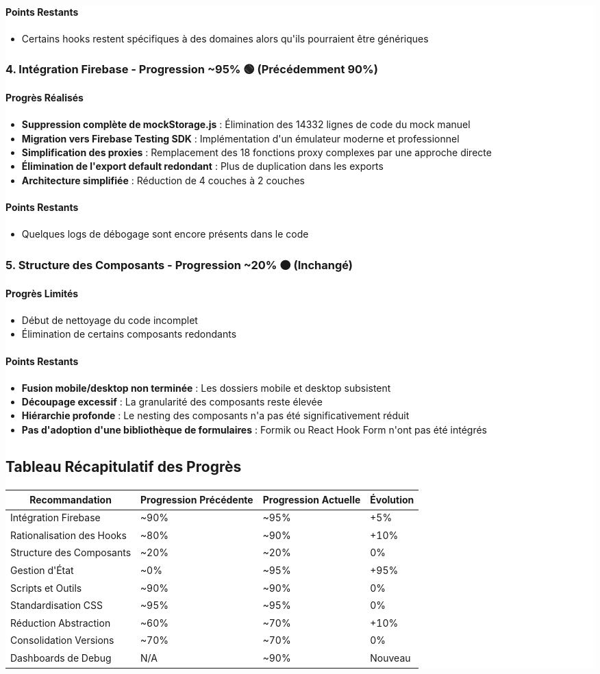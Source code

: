 #### Points Restants
- Certains hooks restent spécifiques à des domaines alors qu'ils pourraient être génériques

### 4. Intégration Firebase - Progression ~95% 🟢 (Précédemment 90%)

#### Progrès Réalisés
- **Suppression complète de mockStorage.js** : Élimination des 14332 lignes de code du mock manuel
- **Migration vers Firebase Testing SDK** : Implémentation d'un émulateur moderne et professionnel
- **Simplification des proxies** : Remplacement des 18 fonctions proxy complexes par une approche directe
- **Élimination de l'export default redondant** : Plus de duplication dans les exports
- **Architecture simplifiée** : Réduction de 4 couches à 2 couches

#### Points Restants
- Quelques logs de débogage sont encore présents dans le code

### 5. Structure des Composants - Progression ~20% 🟠 (Inchangé)

#### Progrès Limités
- Début de nettoyage du code incomplet
- Élimination de certains composants redondants

#### Points Restants
- **Fusion mobile/desktop non terminée** : Les dossiers mobile et desktop subsistent
- **Découpage excessif** : La granularité des composants reste élevée
- **Hiérarchie profonde** : Le nesting des composants n'a pas été significativement réduit
- **Pas d'adoption d'une bibliothèque de formulaires** : Formik ou React Hook Form n'ont pas été intégrés

## Tableau Récapitulatif des Progrès

| Recommandation | Progression Précédente | Progression Actuelle | Évolution |
|---------------|------------|--------|---------|
| Intégration Firebase | ~90% | ~95% | +5% |
| Rationalisation des Hooks | ~80% | ~90% | +10% |
| Structure des Composants | ~20% | ~20% | 0% |
| Gestion d'État | ~0% | ~95% | +95% |
| Scripts et Outils | ~90% | ~90% | 0% |
| Standardisation CSS | ~95% | ~95% | 0% |
| Réduction Abstraction | ~60% | ~70% | +10% |
| Consolidation Versions | ~70% | ~70% | 0% |
| Dashboards de Debug | N/A | ~90% | Nouveau |

